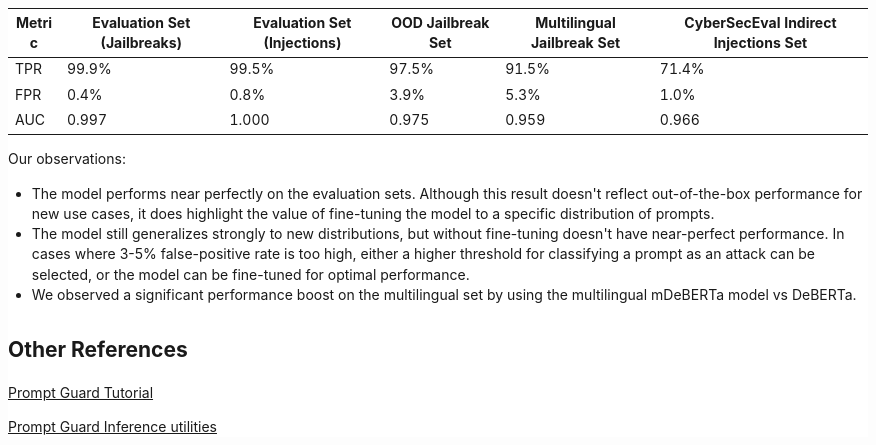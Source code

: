 | Metric | Evaluation Set (Jailbreaks) | Evaluation Set (Injections) | OOD Jailbreak Set | Multilingual Jailbreak Set | CyberSecEval Indirect Injections Set |
| ------ | --------------------------- | --------------------------- | ----------------- | -------------------------- | ------------------------------------ |
| TPR    | 99.9%                       | 99.5%                       | 97.5%             | 91.5%                      | 71.4%                                |
| FPR    | 0.4%                        | 0.8%                        | 3.9%              | 5.3%                       | 1.0%                                 |
| AUC    | 0.997                       | 1.000                       | 0.975             | 0.959                      | 0.966                                |

Our observations:

- The model performs near perfectly on the evaluation sets. Although this result
  doesn't reflect out-of-the-box performance for new use cases, it does
  highlight the value of fine-tuning the model to a specific distribution of
  prompts.
- The model still generalizes strongly to new distributions, but without
  fine-tuning doesn't have near-perfect performance. In cases where 3-5%
  false-positive rate is too high, either a higher threshold for classifying a
  prompt as an attack can be selected, or the model can be fine-tuned for
  optimal performance.
- We observed a significant performance boost on the multilingual set by using
  the multilingual mDeBERTa model vs DeBERTa.

## Other References

[Prompt Guard Tutorial](https://github.com/meta-llama/llama-recipes/blob/main/recipes/responsible_ai/prompt_guard/Prompt%20Guard%20Tutorial.ipynb)

[Prompt Guard Inference utilities](https://github.com/meta-llama/llama-recipes/blob/main/recipes/responsible_ai/prompt_guard/inference.py)
